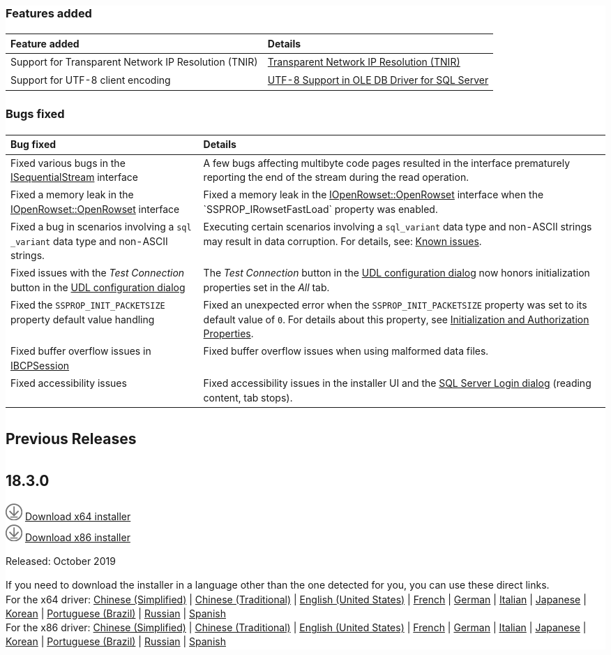 ### Features added

| Feature added | Details |
| :------------ | :------ |
| Support for Transparent Network IP Resolution (TNIR) |[Transparent Network IP Resolution (TNIR)](features/using-transparent-network-ip-resolution.md)|
| Support for UTF-8 client encoding | [UTF-8 Support in OLE DB Driver for SQL Server](features/utf-8-support-in-oledb-driver-for-sql-server.md) |

### Bugs fixed

| Bug fixed | Details |
| :-------- | :------ |
| Fixed various bugs in the [ISequentialStream](https://docs.microsoft.com/previous-versions/windows/desktop/ms718035(v=vs.85)) interface | A few bugs affecting multibyte code pages resulted in the interface prematurely reporting the end of the stream during the read operation.|
| Fixed a memory leak in the [IOpenRowset::OpenRowset](https://docs.microsoft.com/previous-versions/windows/desktop/ms716724(v=vs.85)) interface | Fixed a memory leak in the [IOpenRowset::OpenRowset](https://docs.microsoft.com/previous-versions/windows/desktop/ms716724(v=vs.85)) interface when the `SSPROP_IRowsetFastLoad` property was enabled. |
| Fixed a bug in scenarios involving a `sql_variant` data type and non-ASCII strings. | Executing certain scenarios involving a `sql_variant` data type and non-ASCII strings may result in data corruption. For details, see: [Known issues](ole-db-data-types/ssvariant-structure.md#known-issues). |
| Fixed issues with the *Test Connection* button in the [UDL configuration dialog](help-topics/data-link-pages.md) | The *Test Connection* button in the [UDL configuration dialog](help-topics/data-link-pages.md) now honors initialization properties set in the *All* tab. |
| Fixed the `SSPROP_INIT_PACKETSIZE` property default value handling | Fixed an unexpected error when the `SSPROP_INIT_PACKETSIZE` property was set to its default value of `0`. For details about this property, see [Initialization and Authorization Properties](ole-db-data-source-objects/initialization-and-authorization-properties.md). |
| Fixed buffer overflow issues in [IBCPSession](ole-db-interfaces/ibcpsession-ole-db.md) | Fixed buffer overflow issues when using malformed data files. |
| Fixed accessibility issues | Fixed accessibility issues in the installer UI and the [SQL Server Login dialog](help-topics/sql-server-login-dialog.md) (reading content, tab stops). |

## Previous Releases

## 18.3.0

![download](../../ssms/media/download-icon.png) [Download x64 installer](https://go.microsoft.com/fwlink/?linkid=2117515)  
![download](../../ssms/media/download-icon.png) [Download x86 installer](https://go.microsoft.com/fwlink/?linkid=2117517)  

Released: October 2019

If you need to download the installer in a language other than the one detected for you, you can use these direct links.  
For the x64 driver: [Chinese (Simplified)](https://go.microsoft.com/fwlink/?linkid=2117515&clcid=0x804) | [Chinese (Traditional)](https://go.microsoft.com/fwlink/?linkid=2117515&clcid=0x404) | [English (United States)](https://go.microsoft.com/fwlink/?linkid=2117515&clcid=0x409) | [French](https://go.microsoft.com/fwlink/?linkid=2117515&clcid=0x40c) | [German](https://go.microsoft.com/fwlink/?linkid=2117515&clcid=0x407) | [Italian](https://go.microsoft.com/fwlink/?linkid=2117515&clcid=0x410) | [Japanese](https://go.microsoft.com/fwlink/?linkid=2117515&clcid=0x411) | [Korean](https://go.microsoft.com/fwlink/?linkid=2117515&clcid=0x412) | [Portuguese (Brazil)](https://go.microsoft.com/fwlink/?linkid=2117515&clcid=0x416) | [Russian](https://go.microsoft.com/fwlink/?linkid=2117515&clcid=0x419) | [Spanish](https://go.microsoft.com/fwlink/?linkid=2117515&clcid=0x40a)  
For the x86 driver: [Chinese (Simplified)](https://go.microsoft.com/fwlink/?linkid=2117517&clcid=0x804) | [Chinese (Traditional)](https://go.microsoft.com/fwlink/?linkid=2117517&clcid=0x404) | [English (United States)](https://go.microsoft.com/fwlink/?linkid=2117517&clcid=0x409) | [French](https://go.microsoft.com/fwlink/?linkid=2117517&clcid=0x40c) | [German](https://go.microsoft.com/fwlink/?linkid=2117517&clcid=0x407) | [Italian](https://go.microsoft.com/fwlink/?linkid=2117517&clcid=0x410) | [Japanese](https://go.microsoft.com/fwlink/?linkid=2117517&clcid=0x411) | [Korean](https://go.microsoft.com/fwlink/?linkid=2117517&clcid=0x412) | [Portuguese (Brazil)](https://go.microsoft.com/fwlink/?linkid=2117517&clcid=0x416) | [Russian](https://go.microsoft.com/fwlink/?linkid=2117517&clcid=0x419) | [Spanish](https://go.microsoft.com/fwlink/?linkid=2117517&clcid=0x40a)  
